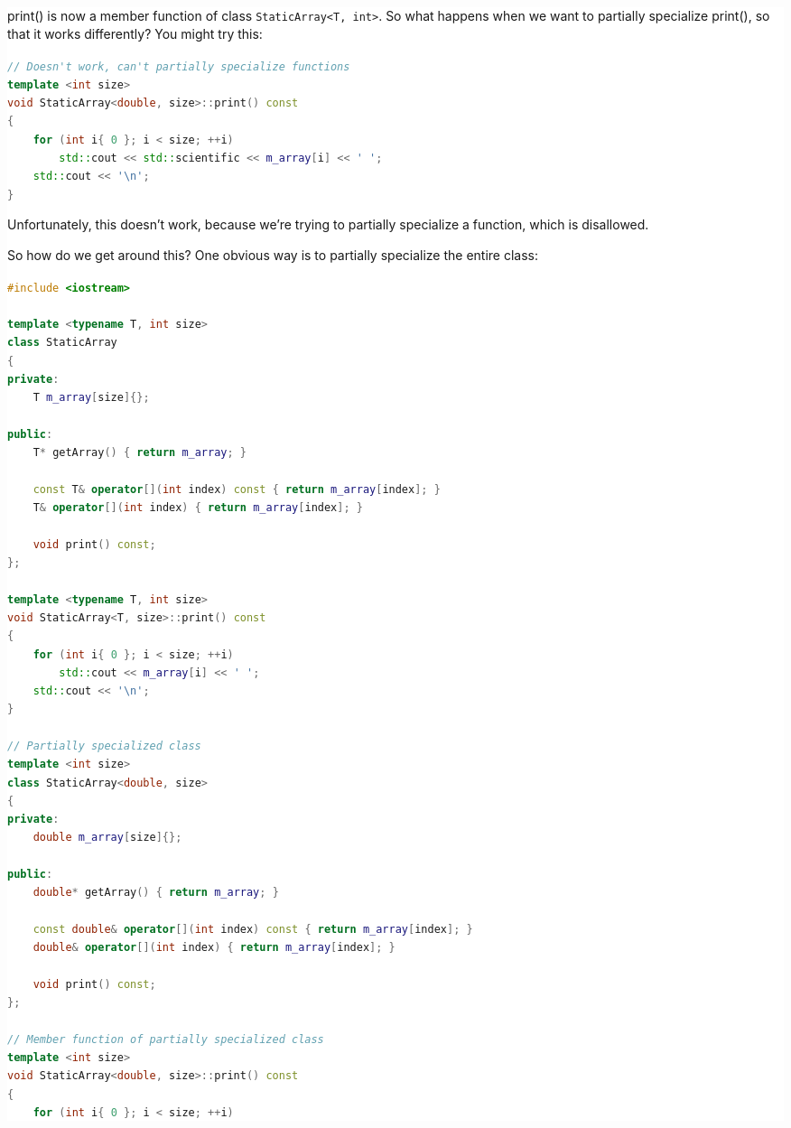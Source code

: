 print() is now a member function of class `StaticArray<T, int>`. So what happens when we want to partially specialize print(), so that it works differently? You might try this:

```cpp
// Doesn't work, can't partially specialize functions
template <int size>
void StaticArray<double, size>::print() const
{
	for (int i{ 0 }; i < size; ++i)
		std::cout << std::scientific << m_array[i] << ' ';
	std::cout << '\n';
}
```

Unfortunately, this doesn’t work, because we’re trying to partially specialize a function, which is disallowed.

So how do we get around this? One obvious way is to partially specialize the entire class:

```cpp
#include <iostream>

template <typename T, int size>
class StaticArray
{
private:
	T m_array[size]{};

public:
	T* getArray() { return m_array; }

	const T& operator[](int index) const { return m_array[index]; }
	T& operator[](int index) { return m_array[index]; }

	void print() const;
};

template <typename T, int size> 
void StaticArray<T, size>::print() const
{
	for (int i{ 0 }; i < size; ++i)
		std::cout << m_array[i] << ' ';
	std::cout << '\n';
}

// Partially specialized class
template <int size>
class StaticArray<double, size>
{
private:
	double m_array[size]{};

public:
	double* getArray() { return m_array; }

	const double& operator[](int index) const { return m_array[index]; }
	double& operator[](int index) { return m_array[index]; }

	void print() const;
};

// Member function of partially specialized class
template <int size>
void StaticArray<double, size>::print() const
{
	for (int i{ 0 }; i < size; ++i)
```